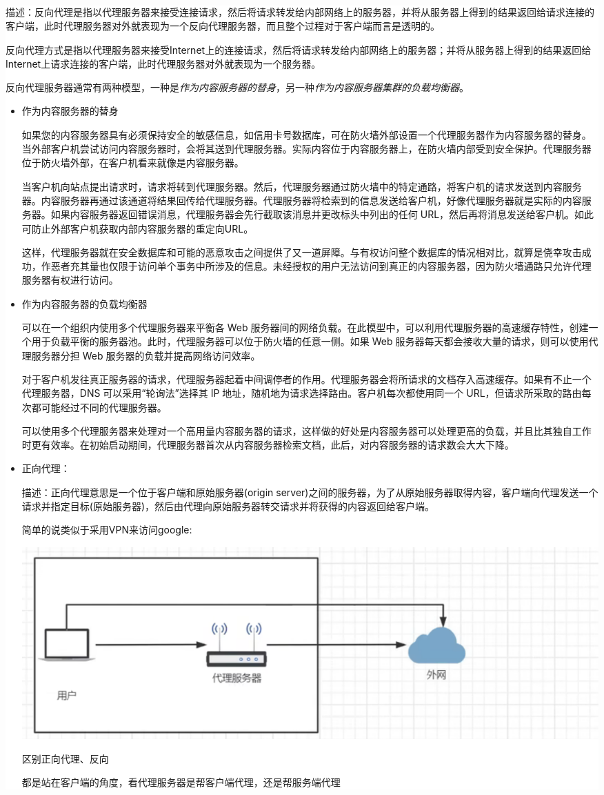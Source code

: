   描述：反向代理是指以代理服务器来接受连接请求，然后将请求转发给内部网络上的服务器，并将从服务器上得到的结果返回给请求连接的客户端，此时代理服务器对外就表现为一个反向代理服务器，而且整个过程对于客户端而言是透明的。

  反向代理方式是指以代理服务器来接受Internet上的连接请求，然后将请求转发给内部网络上的服务器；并将从服务器上得到的结果返回给Internet上请求连接的客户端，此时代理服务器对外就表现为一个服务器。

  反向代理服务器通常有两种模型，一种是*作为内容服务器的替身*，另一种*作为内容服务器集群的负载均衡器*。

  - 作为内容服务器的替身

    如果您的内容服务器具有必须保持安全的敏感信息，如信用卡号数据库，可在防火墙外部设置一个代理服务器作为内容服务器的替身。当外部客户机尝试访问内容服务器时，会将其送到代理服务器。实际内容位于内容服务器上，在防火墙内部受到安全保护。代理服务器位于防火墙外部，在客户机看来就像是内容服务器。

    当客户机向站点提出请求时，请求将转到代理服务器。然后，代理服务器通过防火墙中的特定通路，将客户机的请求发送到内容服务器。内容服务器再通过该通道将结果回传给代理服务器。代理服务器将检索到的信息发送给客户机，好像代理服务器就是实际的内容服务器。如果内容服务器返回错误消息，代理服务器会先行截取该消息并更改标头中列出的任何 URL，然后再将消息发送给客户机。如此可防止外部客户机获取内部内容服务器的重定向URL。

    这样，代理服务器就在安全数据库和可能的恶意攻击之间提供了又一道屏障。与有权访问整个数据库的情况相对比，就算是侥幸攻击成功，作恶者充其量也仅限于访问单个事务中所涉及的信息。未经授权的用户无法访问到真正的内容服务器，因为防火墙通路只允许代理服务器有权进行访问。

  - 作为内容服务器的负载均衡器

    可以在一个组织内使用多个代理服务器来平衡各 Web 服务器间的网络负载。在此模型中，可以利用代理服务器的高速缓存特性，创建一个用于负载平衡的服务器池。此时，代理服务器可以位于防火墙的任意一侧。如果 Web 服务器每天都会接收大量的请求，则可以使用代理服务器分担 Web 服务器的负载并提高网络访问效率。

    对于客户机发往真正服务器的请求，代理服务器起着中间调停者的作用。代理服务器会将所请求的文档存入高速缓存。如果有不止一个代理服务器，DNS 可以采用“轮询法”选择其 IP 地址，随机地为请求选择路由。客户机每次都使用同一个 URL，但请求所采取的路由每次都可能经过不同的代理服务器。

    可以使用多个代理服务器来处理对一个高用量内容服务器的请求，这样做的好处是内容服务器可以处理更高的负载，并且比其独自工作时更有效率。在初始启动期间，代理服务器首次从内容服务器检索文档，此后，对内容服务器的请求数会大大下降。

- 正向代理：

  描述：正向代理意思是一个位于客户端和原始服务器(origin server)之间的服务器，为了从原始服务器取得内容，客户端向代理发送一个请求并指定目标(原始服务器)，然后由代理向原始服务器转交请求并将获得的内容返回给客户端。

  简单的说类似于采用VPN来访问google: 

  ![image-20221220010353940](09-Nginx.assets/image-20221220010353940.png)

  区别正向代理、反向

  都是站在客户端的角度，看代理服务器是帮客户端代理，还是帮服务端代理
